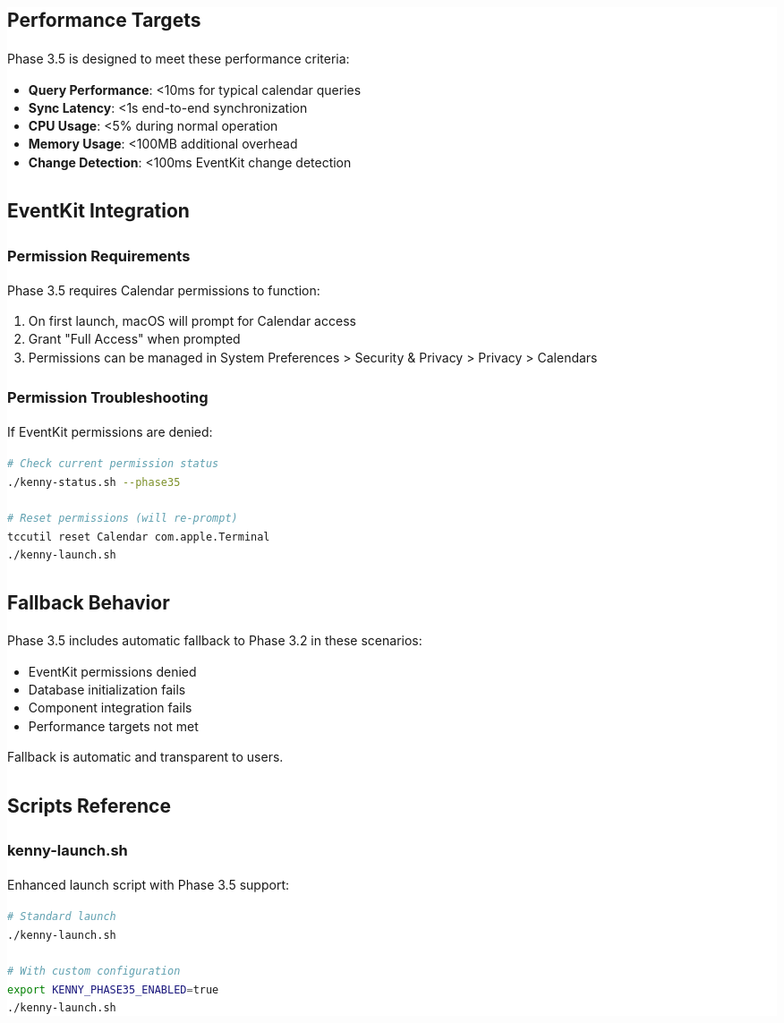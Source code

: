 ## Performance Targets

Phase 3.5 is designed to meet these performance criteria:

- **Query Performance**: <10ms for typical calendar queries
- **Sync Latency**: <1s end-to-end synchronization
- **CPU Usage**: <5% during normal operation
- **Memory Usage**: <100MB additional overhead
- **Change Detection**: <100ms EventKit change detection

## EventKit Integration

### Permission Requirements

Phase 3.5 requires Calendar permissions to function:

1. On first launch, macOS will prompt for Calendar access
2. Grant "Full Access" when prompted
3. Permissions can be managed in System Preferences > Security & Privacy > Privacy > Calendars

### Permission Troubleshooting

If EventKit permissions are denied:

```bash
# Check current permission status
./kenny-status.sh --phase35

# Reset permissions (will re-prompt)
tccutil reset Calendar com.apple.Terminal
./kenny-launch.sh
```

## Fallback Behavior

Phase 3.5 includes automatic fallback to Phase 3.2 in these scenarios:

- EventKit permissions denied
- Database initialization fails
- Component integration fails
- Performance targets not met

Fallback is automatic and transparent to users.

## Scripts Reference

### kenny-launch.sh

Enhanced launch script with Phase 3.5 support:

```bash
# Standard launch
./kenny-launch.sh

# With custom configuration
export KENNY_PHASE35_ENABLED=true
./kenny-launch.sh
```

